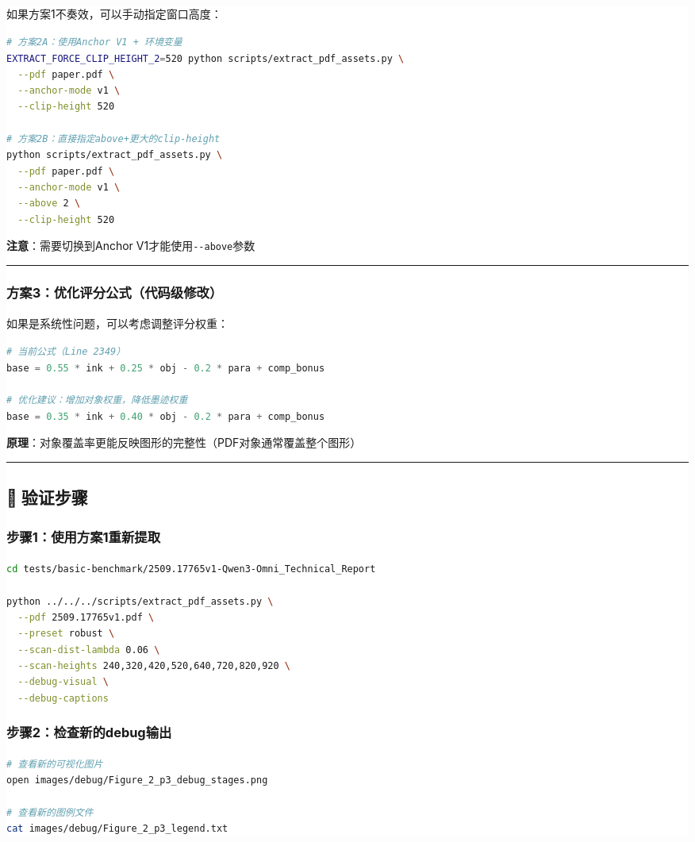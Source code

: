 如果方案1不奏效，可以手动指定窗口高度：

```bash
# 方案2A：使用Anchor V1 + 环境变量
EXTRACT_FORCE_CLIP_HEIGHT_2=520 python scripts/extract_pdf_assets.py \
  --pdf paper.pdf \
  --anchor-mode v1 \
  --clip-height 520

# 方案2B：直接指定above+更大的clip-height
python scripts/extract_pdf_assets.py \
  --pdf paper.pdf \
  --anchor-mode v1 \
  --above 2 \
  --clip-height 520
```

**注意**：需要切换到Anchor V1才能使用`--above`参数

---

### 方案3：优化评分公式（代码级修改）

如果是系统性问题，可以考虑调整评分权重：

```python
# 当前公式（Line 2349）
base = 0.55 * ink + 0.25 * obj - 0.2 * para + comp_bonus

# 优化建议：增加对象权重，降低墨迹权重
base = 0.35 * ink + 0.40 * obj - 0.2 * para + comp_bonus
```

**原理**：对象覆盖率更能反映图形的完整性（PDF对象通常覆盖整个图形）

---

## 🧪 验证步骤

### 步骤1：使用方案1重新提取
```bash
cd tests/basic-benchmark/2509.17765v1-Qwen3-Omni_Technical_Report

python ../../../scripts/extract_pdf_assets.py \
  --pdf 2509.17765v1.pdf \
  --preset robust \
  --scan-dist-lambda 0.06 \
  --scan-heights 240,320,420,520,640,720,820,920 \
  --debug-visual \
  --debug-captions
```

### 步骤2：检查新的debug输出
```bash
# 查看新的可视化图片
open images/debug/Figure_2_p3_debug_stages.png

# 查看新的图例文件
cat images/debug/Figure_2_p3_legend.txt
```
